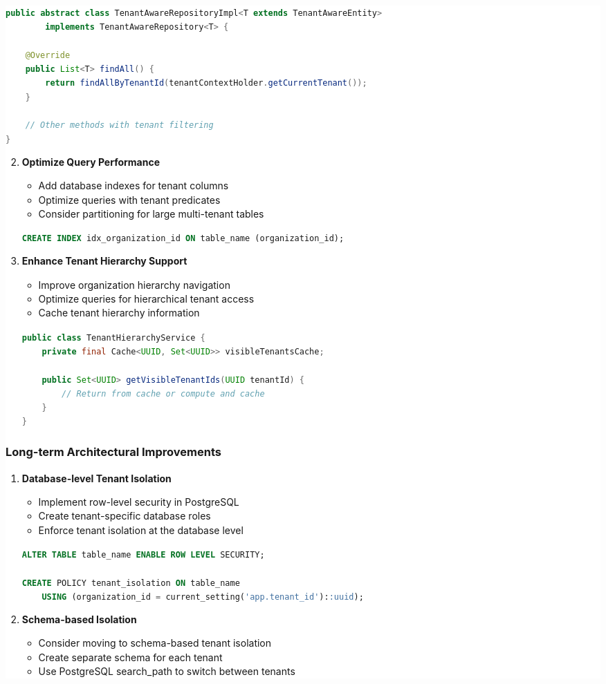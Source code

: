    ```java
   public abstract class TenantAwareRepositoryImpl<T extends TenantAwareEntity> 
           implements TenantAwareRepository<T> {
       
       @Override
       public List<T> findAll() {
           return findAllByTenantId(tenantContextHolder.getCurrentTenant());
       }
       
       // Other methods with tenant filtering
   }
   ```

2. **Optimize Query Performance**
    - Add database indexes for tenant columns
    - Optimize queries with tenant predicates
    - Consider partitioning for large multi-tenant tables

   ```sql
   CREATE INDEX idx_organization_id ON table_name (organization_id);
   ```

3. **Enhance Tenant Hierarchy Support**
    - Improve organization hierarchy navigation
    - Optimize queries for hierarchical tenant access
    - Cache tenant hierarchy information

   ```java
   public class TenantHierarchyService {
       private final Cache<UUID, Set<UUID>> visibleTenantsCache;
       
       public Set<UUID> getVisibleTenantIds(UUID tenantId) {
           // Return from cache or compute and cache
       }
   }
   ```

### Long-term Architectural Improvements

1. **Database-level Tenant Isolation**
    - Implement row-level security in PostgreSQL
    - Create tenant-specific database roles
    - Enforce tenant isolation at the database level

   ```sql
   ALTER TABLE table_name ENABLE ROW LEVEL SECURITY;
   
   CREATE POLICY tenant_isolation ON table_name
       USING (organization_id = current_setting('app.tenant_id')::uuid);
   ```

2. **Schema-based Isolation**
    - Consider moving to schema-based tenant isolation
    - Create separate schema for each tenant
    - Use PostgreSQL search_path to switch between tenants
